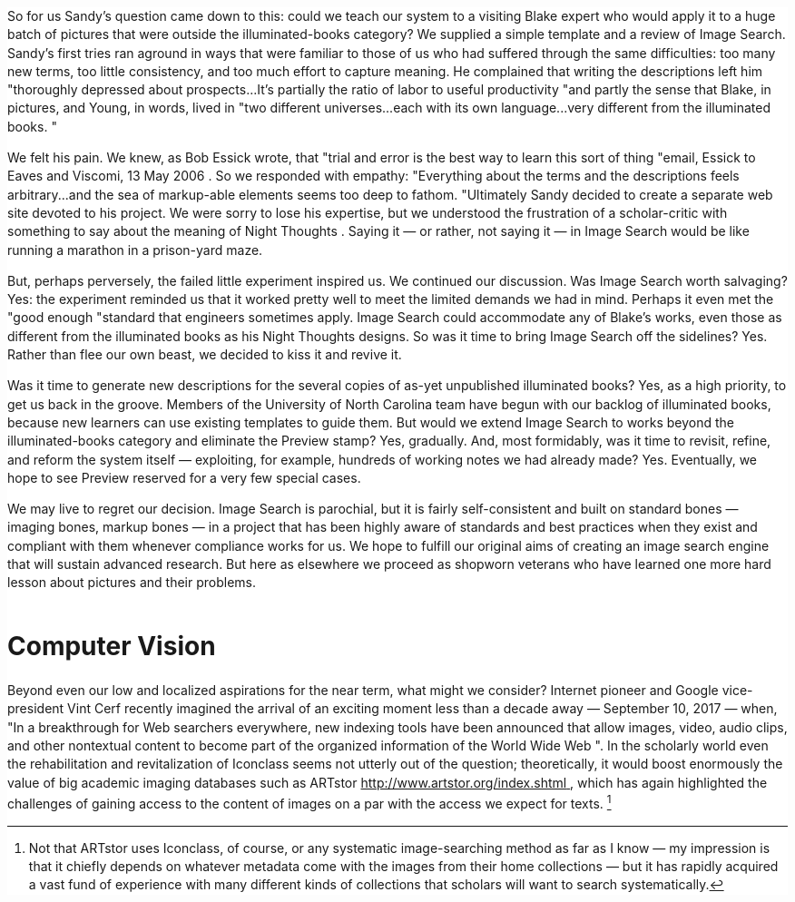 So for us Sandy’s question came down to this: could we teach our system to a visiting Blake expert who would apply it to a huge batch of pictures that were outside the illuminated-books category? We supplied a simple template and a review of Image Search. Sandy’s first tries ran aground in ways that were familiar to those of us who had suffered through the same difficulties: too many new terms, too little consistency, and too much effort to capture meaning. He complained that writing the descriptions left him "thoroughly depressed about prospects...It’s partially the ratio of labor to useful productivity "and partly the sense that Blake, in pictures, and Young, in words, lived in "two different universes...each with its own language...very different from the illuminated books. "

We felt his pain. We knew, as Bob Essick wrote, that "trial and error is the best way to learn this sort of thing "email, Essick to Eaves and Viscomi, 13 May 2006 . So we responded with empathy: "Everything about the terms and the descriptions feels arbitrary...and the sea of markup-able elements seems too deep to fathom. "Ultimately Sandy decided to create a separate web site devoted to his project. We were sorry to lose his expertise, but we understood the frustration of a scholar-critic with something to say about the meaning of Night Thoughts . Saying it — or rather, not saying it — in Image Search would be like running a marathon in a prison-yard maze. 

But, perhaps perversely, the failed little experiment inspired us. We continued our discussion. Was Image Search worth salvaging? Yes: the experiment reminded us that it worked pretty well to meet the limited demands we had in mind. Perhaps it even met the "good enough "standard that engineers sometimes apply. Image Search could accommodate any of Blake’s works, even those as different from the illuminated books as his Night Thoughts designs. So was it time to bring Image Search off the sidelines? Yes. Rather than flee our own beast, we decided to kiss it and revive it. 

Was it time to generate new descriptions for the several copies of as-yet unpublished illuminated books? Yes, as a high priority, to get us back in the groove. Members of the University of North Carolina team have begun with our backlog of illuminated books, because new learners can use existing templates to guide them. But would we extend Image Search to works beyond the illuminated-books category and eliminate the Preview stamp? Yes, gradually. And, most formidably, was it time to revisit, refine, and reform the system itself — exploiting, for example, hundreds of working notes we had already made? Yes. Eventually, we hope to see Preview reserved for a very few special cases. 

We may live to regret our decision. Image Search is parochial, but it is fairly self-consistent and built on standard bones — imaging bones, markup bones — in a project that has been highly aware of standards and best practices when they exist and compliant with them whenever compliance works for us. We hope to fulfill our original aims of creating an image search engine that will sustain advanced research. But here as elsewhere we proceed as shopworn veterans who have learned one more hard lesson about pictures and their problems. 


# Computer Vision 


Beyond even our low and localized aspirations for the near term, what might we consider? Internet pioneer and Google vice-president Vint Cerf recently imagined the arrival of an exciting moment less than a decade away — September 10, 2017 — when, "In a breakthrough for Web searchers everywhere, new indexing tools have been announced that allow images, video, audio clips, and other nontextual content to become part of the organized information of the World Wide Web ". In the scholarly world even the rehabilitation and revitalization of Iconclass seems not utterly out of the question; theoretically, it would boost enormously the value of big academic imaging databases such as ARTstor [http://www.artstor.org/index.shtml ](http://www.artstor.org/index.shtml), which has again highlighted the challenges of gaining access to the content of images on a par with the access we expect for texts. [^10]


[^1]: Useful
[^2]: Their full Blake
[^3]: With credit due entirely to the wisdom and foresight of John Unsworth and the team he assembled at the Institute for Advanced Technology at the University of Virginia, which guided our development until 2007.
[^4]: To minimize the size of image files and thus
[^5]: As originally planned, the JPEG 2000 standard was ultimately to have eleven parts, as follows (quoting directly from the JPEG site):
[^6]: According to Wikipedia, for instance, JPEG 2000 has been published as an ISO standard, ISO/IEC 15444. As of 2008, JPEG 2000 is not widely supported in web browsers, and hence is not generally used on the World Wide Web (http://en.wikipedia.org/wiki/JPEG_2000 accessed 26 June 2009)http://en.wikipedia.org/wiki/JPEG_2000, accessed 26 June 2009.
[^7]: The rights for Iconclass software were acquired in
[^8]: Julia Thomas offers an interesting
[^9]: To try it
[^10]: Not that ARTstor uses Iconclass, of course, or any systematic image-searching method as far as I know — my impression is that it chiefly depends on whatever metadata come with the images from their home collections — but it has rapidly acquired a vast fund of experience with many different kinds of collections that scholars will want to search systematically.